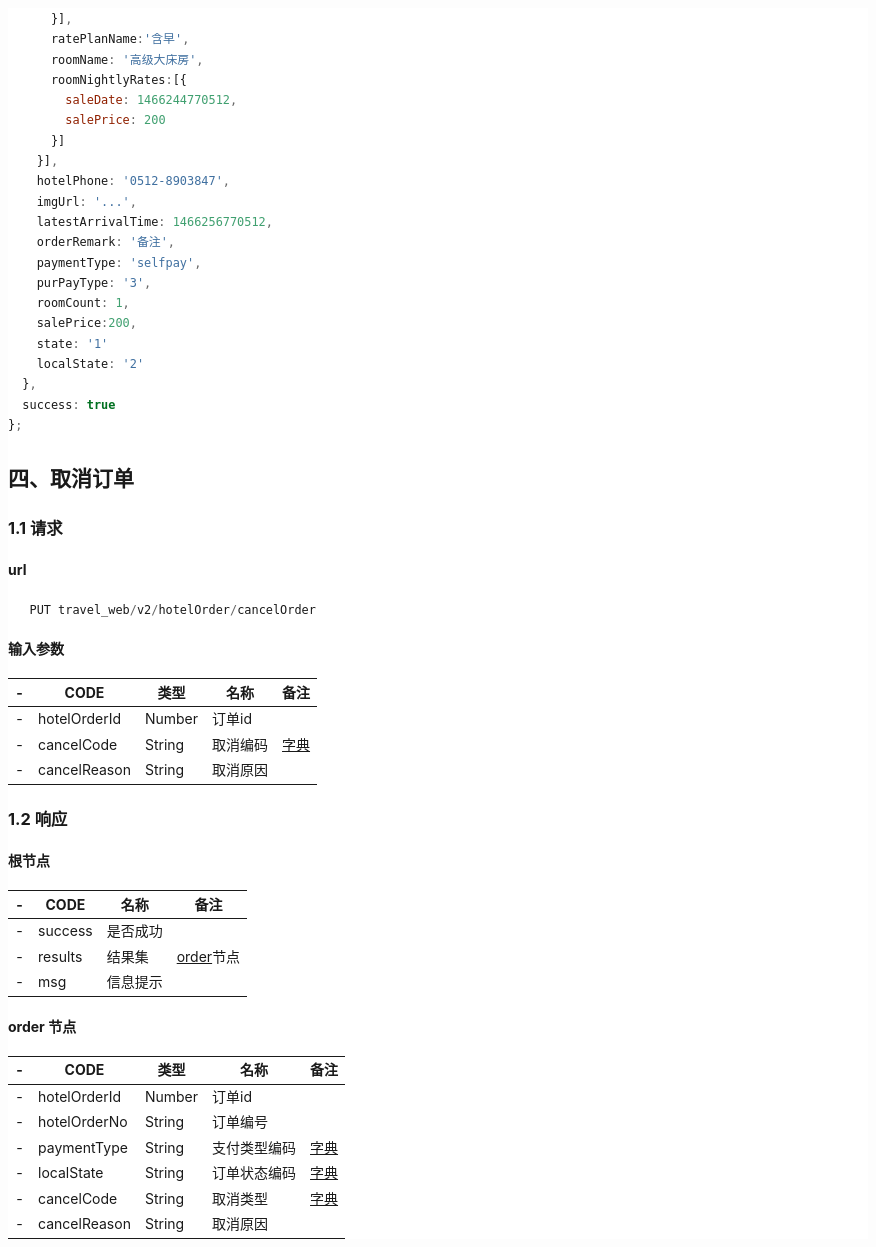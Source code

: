 ```javascript
      }],
      ratePlanName:'含早',
      roomName: '高级大床房',
      roomNightlyRates:[{
        saleDate: 1466244770512,
        salePrice: 200
      }]
    }],
    hotelPhone: '0512-8903847',
    imgUrl: '...',
    latestArrivalTime: 1466256770512,
    orderRemark: '备注',
    paymentType: 'selfpay',
    purPayType: '3',
    roomCount: 1,
    salePrice:200,
    state: '1'
    localState: '2'
  }, 
  success: true
};
```

## <a id="order-cancel"></a> 四、取消订单

### <a id="order-cancel-request"></a> 1.1 请求

#### url

```javascript
   PUT travel_web/v2/hotelOrder/cancelOrder
```

#### 输入参数

-|CODE|类型|名称|备注|
---|---|---|---|---|
-|hotelOrderId|Number|订单id||
-|cancelCode|String|取消编码|[字典](#dict-cancelCode)|
-|cancelReason|String|取消原因||

### <a id="order-cancel-response"></a> 1.2 响应

#### 根节点

-|CODE|名称|备注|
---|---|---|---|
-|success|是否成功||
-|results|结果集|[order](#order-cancel.info)节点|
-|msg|信息提示||

#### <a id="order-cancel.info"></a> order 节点
-|CODE|类型|名称|备注|
---|---|---|---|---|
-|hotelOrderId|Number|订单id||
-|hotelOrderNo|String|订单编号||
-|paymentType|String|支付类型编码|[字典](#dict-paymentType)|
-|localState|String|订单状态编码|[字典](#dict-localState)|
-|cancelCode|String|取消类型|[字典](#dict-cancelCode)|
-|cancelReason|String|取消原因||

